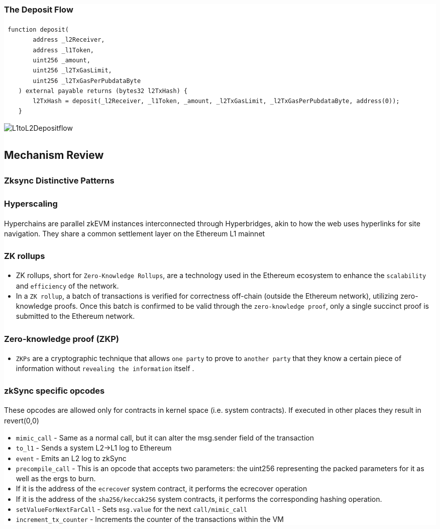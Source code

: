 ### The Deposit Flow 

```solidity
 function deposit(
        address _l2Receiver,
        address _l1Token,
        uint256 _amount,
        uint256 _l2TxGasLimit,
        uint256 _l2TxGasPerPubdataByte
    ) external payable returns (bytes32 l2TxHash) {
        l2TxHash = deposit(_l2Receiver, _l1Token, _amount, _l2TxGasLimit, _l2TxGasPerPubdataByte, address(0));
    }
```
![L1toL2Depositflow](https://user-images.githubusercontent.com/58845085/277155020-c51f0007-6b27-46a7-bc54-cc5bb45429cb.png)


## Mechanism Review

### Zksync Distinctive Patterns 

### Hyperscaling
   Hyperchains are parallel zkEVM instances interconnected through Hyperbridges, akin to how the web uses hyperlinks for site navigation.    They share a common settlement layer on the Ethereum L1 mainnet

### ZK rollups 
   - ZK rollups, short for ``Zero-Knowledge Rollups``, are a technology used in the Ethereum ecosystem to enhance the ``scalability`` and     ``efficiency`` of the network.
   - In a ``ZK rollup``, a batch of transactions is verified for correctness off-chain (outside the Ethereum network), utilizing zero-   knowledge proofs. Once this batch is confirmed to be valid through the ``zero-knowledge proof``, only a single succinct proof is submitted to the Ethereum network.

### Zero-knowledge proof (ZKP)
 - ``ZKPs`` are a cryptographic technique that allows ``one party`` to prove to ``another party`` that they know a certain piece of information without ``revealing the information`` itself .

### zkSync specific opcodes
These opcodes are allowed only for contracts in kernel space (i.e. system contracts). If executed in other places they result in revert(0,0)

 - ``mimic_call`` - Same as a normal call, but it can alter the msg.sender field of the transaction 
 - ``to_l1`` - Sends a system L2→L1 log to Ethereum
 - ``event`` - Emits an L2 log to zkSync
 -  ``precompile_call`` - This is an opcode that accepts two parameters: the uint256 representing the packed parameters for it as well as the ergs to burn. 
   - If it is the address of the ``ecrecove``r system contract, it performs the ecrecover operation
   - If it is the address of the ``sha256/keccak256`` system contracts, it performs the corresponding hashing operation.
 - ``setValueForNextFarCall`` - Sets ``msg.value`` for the next ``call/mimic_call ``
 - ``increment_tx_counter`` - Increments the counter of the transactions within the VM
 